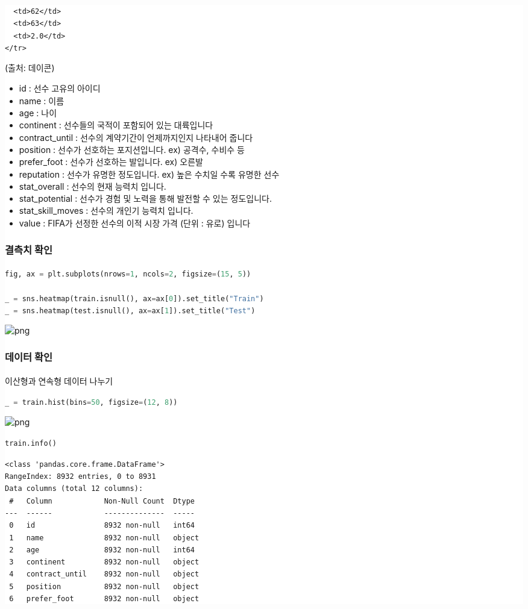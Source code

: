       <td>62</td>
      <td>63</td>
      <td>2.0</td>
    </tr>
  </tbody>
</table>
</div>


(출처: 데이콘)
- id : 선수 고유의 아이디
- name : 이름
- age : 나이
- continent : 선수들의 국적이 포함되어 있는 대륙입니다
- contract_until : 선수의 계약기간이 언제까지인지 나타내어 줍니다
- position : 선수가 선호하는 포지션입니다. ex) 공격수, 수비수 등
- prefer_foot : 선수가 선호하는 발입니다. ex) 오른발
- reputation : 선수가 유명한 정도입니다. ex) 높은 수치일 수록 유명한 선수
- stat_overall : 선수의 현재 능력치 입니다.
- stat_potential : 선수가 경험 및 노력을 통해 발전할 수 있는 정도입니다.
- stat_skill_moves : 선수의 개인기 능력치 입니다.
- value : FIFA가 선정한 선수의 이적 시장 가격 (단위 : 유로) 입니다

### 결측치 확인


```python
fig, ax = plt.subplots(nrows=1, ncols=2, figsize=(15, 5))

_ = sns.heatmap(train.isnull(), ax=ax[0]).set_title("Train")
_ = sns.heatmap(test.isnull(), ax=ax[1]).set_title("Test")
```


    
![png](https://github.com/nuyhc/github.io.archives/blob/main/TFFOSP_files/TFFOSP_9_0.png?raw=true)
    


### 데이터 확인
이산형과 연속형 데이터 나누기


```python
_ = train.hist(bins=50, figsize=(12, 8))
```


    
![png](https://github.com/nuyhc/github.io.archives/blob/main/TFFOSP_files/TFFOSP_11_0.png?raw=true)
    



```python
train.info()
```

    <class 'pandas.core.frame.DataFrame'>
    RangeIndex: 8932 entries, 0 to 8931
    Data columns (total 12 columns):
     #   Column            Non-Null Count  Dtype  
    ---  ------            --------------  -----  
     0   id                8932 non-null   int64  
     1   name              8932 non-null   object 
     2   age               8932 non-null   int64  
     3   continent         8932 non-null   object 
     4   contract_until    8932 non-null   object 
     5   position          8932 non-null   object 
     6   prefer_foot       8932 non-null   object 